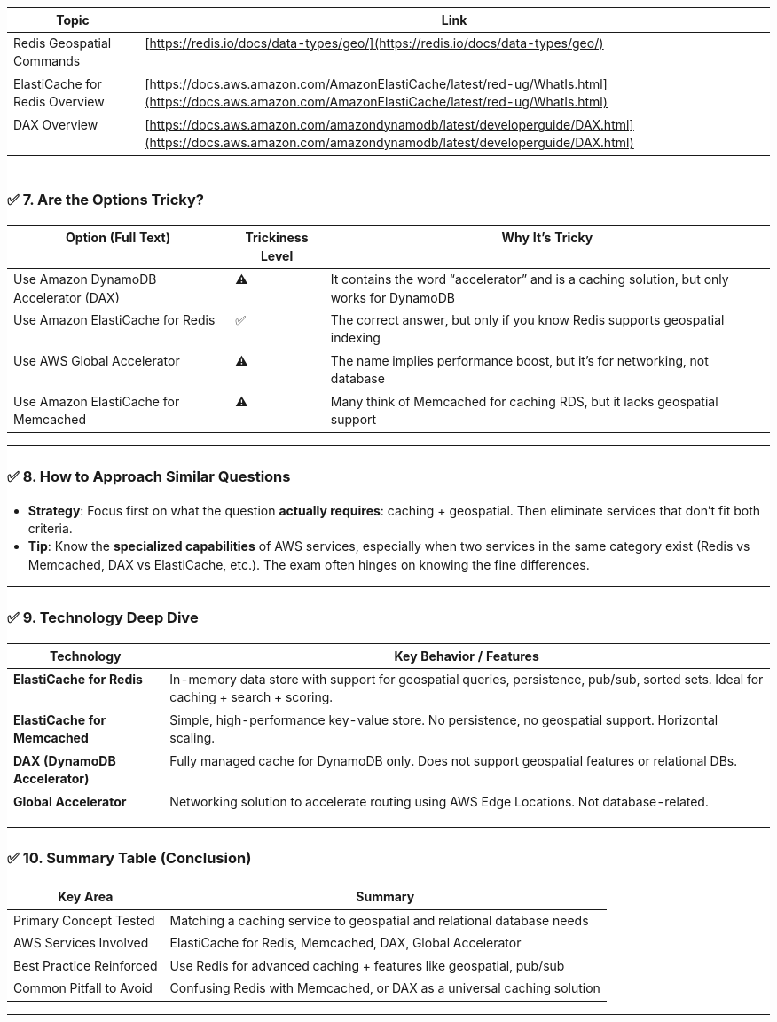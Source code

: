 | Topic                          | Link                                                                                                                                                   |
| ------------------------------ | ------------------------------------------------------------------------------------------------------------------------------------------------------ |
| Redis Geospatial Commands      | [https://redis.io/docs/data-types/geo/](https://redis.io/docs/data-types/geo/)                                                                         |
| ElastiCache for Redis Overview | [https://docs.aws.amazon.com/AmazonElastiCache/latest/red-ug/WhatIs.html](https://docs.aws.amazon.com/AmazonElastiCache/latest/red-ug/WhatIs.html)     |
| DAX Overview                   | [https://docs.aws.amazon.com/amazondynamodb/latest/developerguide/DAX.html](https://docs.aws.amazon.com/amazondynamodb/latest/developerguide/DAX.html) |

---

### ✅ 7. Are the Options Tricky?

| Option (Full Text)                    | Trickiness Level | Why It’s Tricky                                                                           |
| ------------------------------------- | ---------------- | ----------------------------------------------------------------------------------------- |
| Use Amazon DynamoDB Accelerator (DAX) | ⚠️               | It contains the word “accelerator” and is a caching solution, but only works for DynamoDB |
| Use Amazon ElastiCache for Redis      | ✅               | The correct answer, but only if you know Redis supports geospatial indexing               |
| Use AWS Global Accelerator            | ⚠️               | The name implies performance boost, but it’s for networking, not database                 |
| Use Amazon ElastiCache for Memcached  | ⚠️               | Many think of Memcached for caching RDS, but it lacks geospatial support                  |

---

### ✅ 8. How to Approach Similar Questions

- **Strategy**: Focus first on what the question **actually requires**: caching + geospatial. Then eliminate services that don’t fit both criteria.
- **Tip**: Know the **specialized capabilities** of AWS services, especially when two services in the same category exist (Redis vs Memcached, DAX vs ElastiCache, etc.). The exam often hinges on knowing the fine differences.

---

### ✅ 9. Technology Deep Dive

| Technology                     | Key Behavior / Features                                                                                                            |
| ------------------------------ | ---------------------------------------------------------------------------------------------------------------------------------- |
| **ElastiCache for Redis**      | In-memory data store with support for geospatial queries, persistence, pub/sub, sorted sets. Ideal for caching + search + scoring. |
| **ElastiCache for Memcached**  | Simple, high-performance key-value store. No persistence, no geospatial support. Horizontal scaling.                               |
| **DAX (DynamoDB Accelerator)** | Fully managed cache for DynamoDB only. Does not support geospatial features or relational DBs.                                     |
| **Global Accelerator**         | Networking solution to accelerate routing using AWS Edge Locations. Not database-related.                                          |

---

### ✅ 10. Summary Table (Conclusion)

| Key Area                 | Summary                                                                |
| ------------------------ | ---------------------------------------------------------------------- |
| Primary Concept Tested   | Matching a caching service to geospatial and relational database needs |
| AWS Services Involved    | ElastiCache for Redis, Memcached, DAX, Global Accelerator              |
| Best Practice Reinforced | Use Redis for advanced caching + features like geospatial, pub/sub     |
| Common Pitfall to Avoid  | Confusing Redis with Memcached, or DAX as a universal caching solution |

---